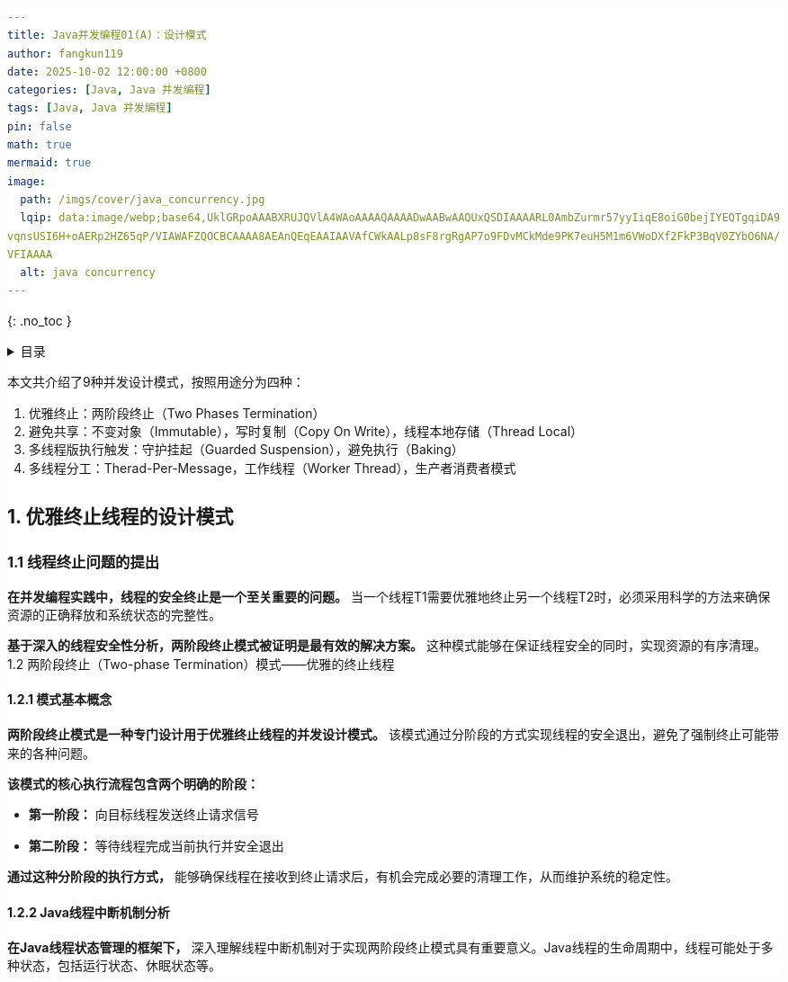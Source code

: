 ```yaml
---
title: Java并发编程01(A)：设计模式   
author: fangkun119
date: 2025-10-02 12:00:00 +0800
categories: [Java, Java 并发编程]
tags: [Java, Java 并发编程]
pin: false
math: true
mermaid: true
image:
  path: /imgs/cover/java_concurrency.jpg
  lqip: data:image/webp;base64,UklGRpoAAABXRUJQVlA4WAoAAAAQAAAADwAABwAAQUxQSDIAAAARL0AmbZurmr57yyIiqE8oiG0bejIYEQTgqiDA9vqnsUSI6H+oAERp2HZ65qP/VIAWAFZQOCBCAAAA8AEAnQEqEAAIAAVAfCWkAALp8sF8rgRgAP7o9FDvMCkMde9PK7euH5M1m6VWoDXf2FkP3BqV0ZYbO6NA/VFIAAAA
  alt: java concurrency
---
```


{: .no_toc }

<details close markdown="block"><summary>
    目录
  </summary></details>

本文共介绍了9种并发设计模式，按照用途分为四种：

1. 优雅终止：两阶段终止（Two Phases Termination）
2. 避免共享：不变对象（Immutable），写时复制（Copy On Write），线程本地存储（Thread Local）
3. 多线程版执行触发：守护挂起（Guarded Suspension），避免执行（Baking）
4. 多线程分工：Therad-Per-Message，工作线程（Worker Thread），生产者消费者模式

## 1. 优雅终止线程的设计模式

### 1.1 线程终止问题的提出

**在并发编程实践中，线程的安全终止是一个至关重要的问题。** 当一个线程T1需要优雅地终止另一个线程T2时，必须采用科学的方法来确保资源的正确释放和系统状态的完整性。

**基于深入的线程安全性分析，两阶段终止模式被证明是最有效的解决方案。** 这种模式能够在保证线程安全的同时，实现资源的有序清理。1.2 两阶段终止（Two-phase Termination）模式——优雅的终止线程

#### 1.2.1 模式基本概念

**两阶段终止模式是一种专门设计用于优雅终止线程的并发设计模式。** 该模式通过分阶段的方式实现线程的安全退出，避免了强制终止可能带来的各种问题。

**该模式的核心执行流程包含两个明确的阶段：**

* **第一阶段：** 向目标线程发送终止请求信号

* **第二阶段：** 等待线程完成当前执行并安全退出

**通过这种分阶段的执行方式，** 能够确保线程在接收到终止请求后，有机会完成必要的清理工作，从而维护系统的稳定性。

#### 1.2.2 Java线程中断机制分析

**在Java线程状态管理的框架下，** 深入理解线程中断机制对于实现两阶段终止模式具有重要意义。Java线程的生命周期中，线程可能处于多种状态，包括运行状态、休眠状态等。
